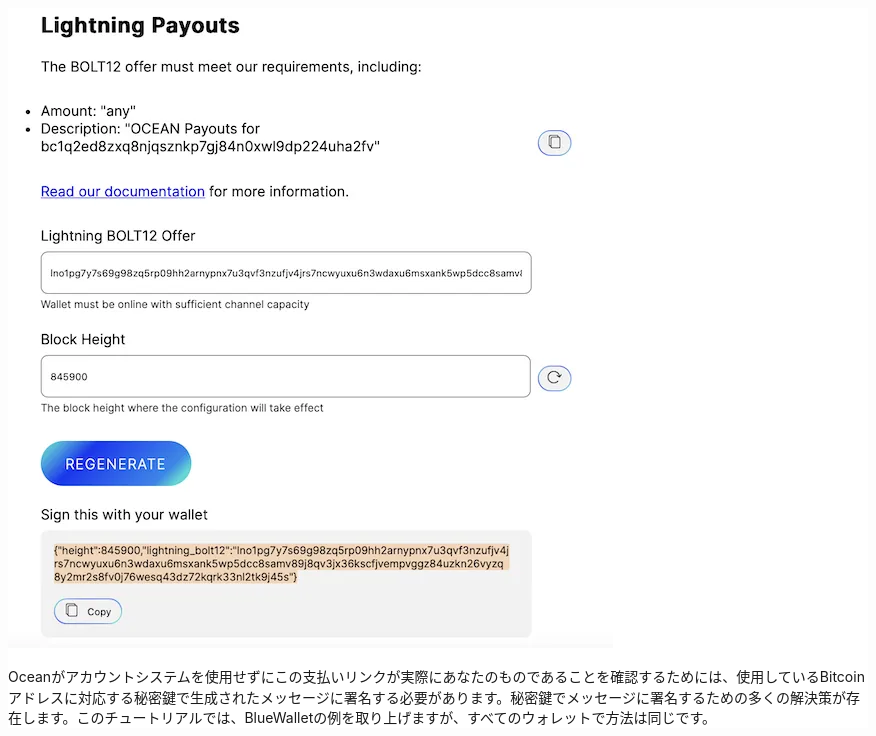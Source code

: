 ![signup](assets/13.webp)

Oceanがアカウントシステムを使用せずにこの支払いリンクが実際にあなたのものであることを確認するためには、使用しているBitcoinアドレスに対応する秘密鍵で生成されたメッセージに署名する必要があります。秘密鍵でメッセージに署名するための多くの解決策が存在します。このチュートリアルでは、BlueWalletの例を取り上げますが、すべてのウォレットで方法は同じです。
